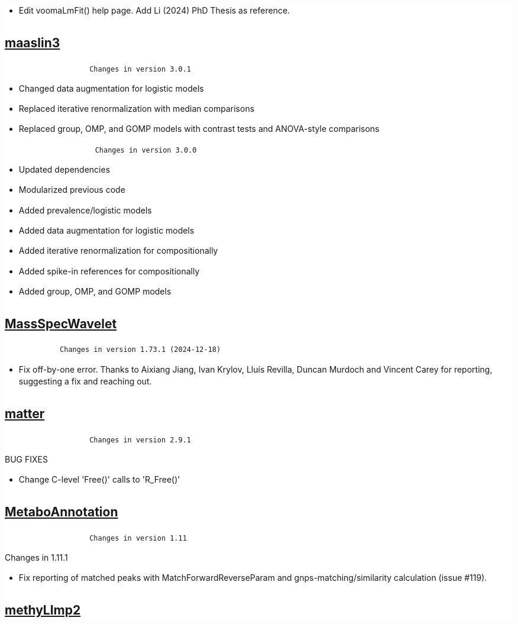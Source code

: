 - 
  Edit voomaLmFit() help page. Add Li (2024) PhD Thesis as
  reference.

[maaslin3](/packages/maaslin3)
--------

                        Changes in version 3.0.1                        

- Changed data augmentation for logistic models

- Replaced iterative renormalization with median comparisons

- Replaced group, OMP, and GOMP models with contrast tests and
  ANOVA-style comparisons

                        Changes in version 3.0.0                        

- Updated dependencies

- Modularized previous code

- Added prevalence/logistic models

- Added data augmentation for logistic models

- Added iterative renormalization for compositionally

- Added spike-in references for compositionally

- Added group, OMP, and GOMP models

[MassSpecWavelet](/packages/MassSpecWavelet)
---------------

                 Changes in version 1.73.1 (2024-12-18)                 

- Fix off-by-one error. Thanks to Aixiang Jiang, Ivan Krylov, Lluís
Revilla, Duncan Murdoch and Vincent Carey for reporting, suggesting
a fix and reaching out.

[matter](/packages/matter)
------

                        Changes in version 2.9.1                        

BUG FIXES

- Change C-level 'Free()' calls to 'R_Free()'

[MetaboAnnotation](/packages/MetaboAnnotation)
----------------

                        Changes in version 1.11                         

Changes in 1.11.1

- Fix reporting of matched peaks with MatchForwardReverseParam and
gnps-matching/similarity calculation (issue #119).

[methyLImp2](/packages/methyLImp2)
----------

